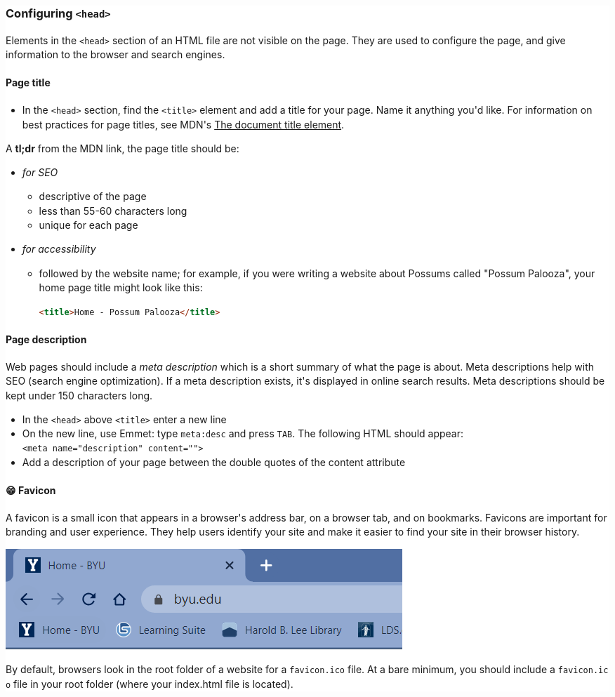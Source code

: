 ### Configuring `<head>`

Elements in the `<head>` section of an HTML file are not visible on the page. They are used to configure the page, and give information to the browser and search engines.

#### Page title

- In the `<head>` section, find the `<title>` element and add a title for your page. Name it anything you'd like. For information on best practices for page titles, see MDN's [The document title element](https://developer.mozilla.org/en-US/docs/Web/HTML/Element/title).

A **tl;dr** from the MDN link, the page title should be:

- _for SEO_
  - descriptive of the page
  - less than 55-60 characters long
  - unique for each page
- _for accessibility_

  - followed by the website name; for example, if you were writing a website about Possums called "Possum Palooza", your home page title might look like this:

    ```html
    <title>Home - Possum Palooza</title>
    ```

#### Page description

Web pages should include a _meta description_ which is a short summary of what the page is about. Meta descriptions help with SEO (search engine optimization). If a meta description exists, it's displayed in online search results. Meta descriptions should be kept under 150 characters long.

- In the `<head>` above `<title>` enter a new line
- On the new line, use Emmet: type `meta:desc` and press `TAB`. The following HTML should appear:<br> `<meta name="description" content="">`
- Add a description of your page between the double quotes of the content attribute

#### 😁 Favicon

A favicon is a small icon that appears in a browser's address bar, on a browser tab, and on bookmarks. Favicons are important for branding and user experience. They help users identify your site and make it easier to find your site in their browser history.

![favicon browser tab](readme-assets/browser-tab.png)

By default, browsers look in the root folder of a website for a `favicon.ico` file. At a bare minimum, you should include a `favicon.ico` file in your root folder (where your index.html file is located).
